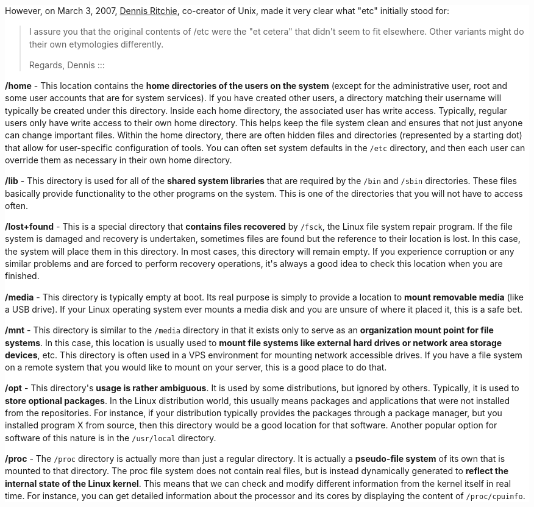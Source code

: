However, on March 3, 2007, [Dennis Ritchie](https://wikipedia.org/wiki/Dennis_Ritchie), co-creator of Unix, made it very clear what "etc" initially stood for:

> I assure you that the original contents of /etc were the "et cetera" that didn't seem to fit elsewhere. Other variants might do their own etymologies differently.
>
> Regards,
> Dennis
:::

**/home** - This location contains the **home directories of the users on the system** (except for the administrative user, root and some user accounts that are for system services). If you have created other users, a directory matching their username will typically be created under this directory. Inside each home directory, the associated user has write access. Typically, regular users only have write access to their own home directory. This helps keep the file system clean and ensures that not just anyone can change important files. Within the home directory, there are often hidden files and directories (represented by a starting dot) that allow for user-specific configuration of tools. You can often set system defaults in the `/etc` directory, and then each user can override them as necessary in their own home directory.

**/lib** - This directory is used for all of the **shared system libraries** that are required by the `/bin` and `/sbin` directories. These files basically provide functionality to the other programs on the system. This is one of the directories that you will not have to access often.

**/lost+found** - This is a special directory that **contains files recovered** by `/fsck`, the Linux file system repair program. If the file system is damaged and recovery is undertaken, sometimes files are found but the reference to their location is lost. In this case, the system will place them in this directory. In most cases, this directory will remain empty. If you experience corruption or any similar problems and are forced to perform recovery operations, it's always a good idea to check this location when you are finished.

**/media** - This directory is typically empty at boot. Its real purpose is simply to provide a location to **mount removable media** (like a USB drive). If your Linux operating system ever mounts a media disk and you are unsure of where it placed it, this is a safe bet.

**/mnt** - This directory is similar to the `/media` directory in that it exists only to serve as an **organization mount point for file systems**. In this case, this location is usually used to **mount file systems like external hard drives or network area storage devices**, etc. This directory is often used in a VPS environment for mounting network accessible drives. If you have a file system on a remote system that you would like to mount on your server, this is a good place to do that.

**/opt** - This directory's **usage is rather ambiguous**. It is used by some distributions, but ignored by others. Typically, it is used to **store optional packages**. In the Linux distribution world, this usually means packages and applications that were not installed from the repositories. For instance, if your distribution typically provides the packages through a package manager, but you installed program X from source, then this directory would be a good location for that software. Another popular option for software of this nature is in the `/usr/local` directory.

**/proc** - The `/proc` directory is actually more than just a regular directory. It is actually a **pseudo-file system** of its own that is mounted to that directory. The proc file system does not contain real files, but is instead dynamically generated to **reflect the internal state of the Linux kernel**. This means that we can check and modify different information from the kernel itself in real time. For instance, you can get detailed information about the processor and its cores by displaying the content of `/proc/cpuinfo`.
